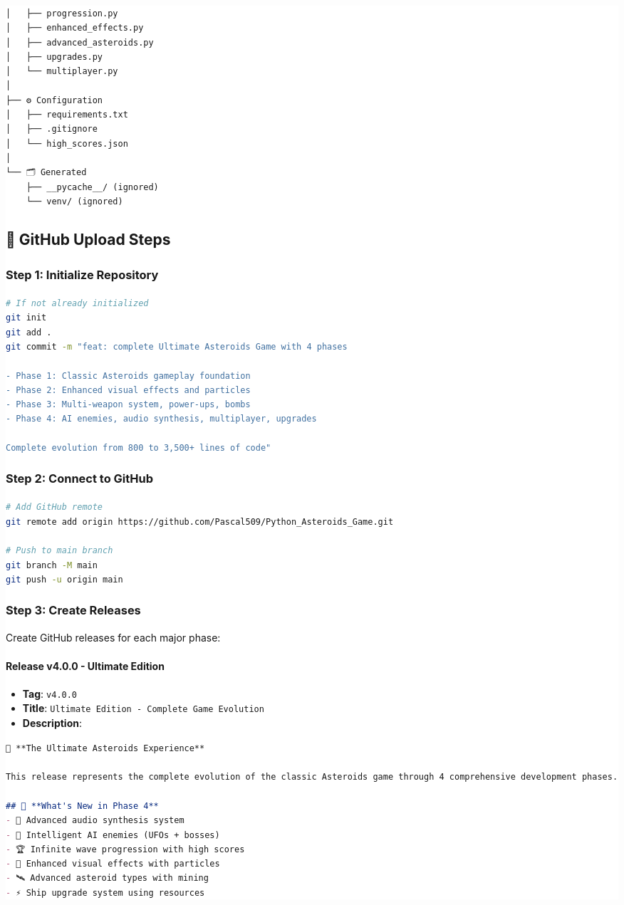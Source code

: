 ```
│   ├── progression.py
│   ├── enhanced_effects.py
│   ├── advanced_asteroids.py
│   ├── upgrades.py
│   └── multiplayer.py
│
├── ⚙️ Configuration
│   ├── requirements.txt
│   ├── .gitignore
│   └── high_scores.json
│
└── 🗂️ Generated
    ├── __pycache__/ (ignored)
    └── venv/ (ignored)
```

## 🔧 **GitHub Upload Steps**

### **Step 1: Initialize Repository**
```bash
# If not already initialized
git init
git add .
git commit -m "feat: complete Ultimate Asteroids Game with 4 phases

- Phase 1: Classic Asteroids gameplay foundation
- Phase 2: Enhanced visual effects and particles  
- Phase 3: Multi-weapon system, power-ups, bombs
- Phase 4: AI enemies, audio synthesis, multiplayer, upgrades

Complete evolution from 800 to 3,500+ lines of code"
```

### **Step 2: Connect to GitHub**
```bash
# Add GitHub remote
git remote add origin https://github.com/Pascal509/Python_Asteroids_Game.git

# Push to main branch
git branch -M main
git push -u origin main
```

### **Step 3: Create Releases**
Create GitHub releases for each major phase:

#### **Release v4.0.0 - Ultimate Edition**
- **Tag**: `v4.0.0`
- **Title**: `Ultimate Edition - Complete Game Evolution`
- **Description**: 
```markdown
🚀 **The Ultimate Asteroids Experience**

This release represents the complete evolution of the classic Asteroids game through 4 comprehensive development phases.

## 🎯 **What's New in Phase 4**
- 🎵 Advanced audio synthesis system
- 🤖 Intelligent AI enemies (UFOs + bosses)  
- 🏆 Infinite wave progression with high scores
- 🎨 Enhanced visual effects with particles
- 🛰️ Advanced asteroid types with mining
- ⚡ Ship upgrade system using resources
```